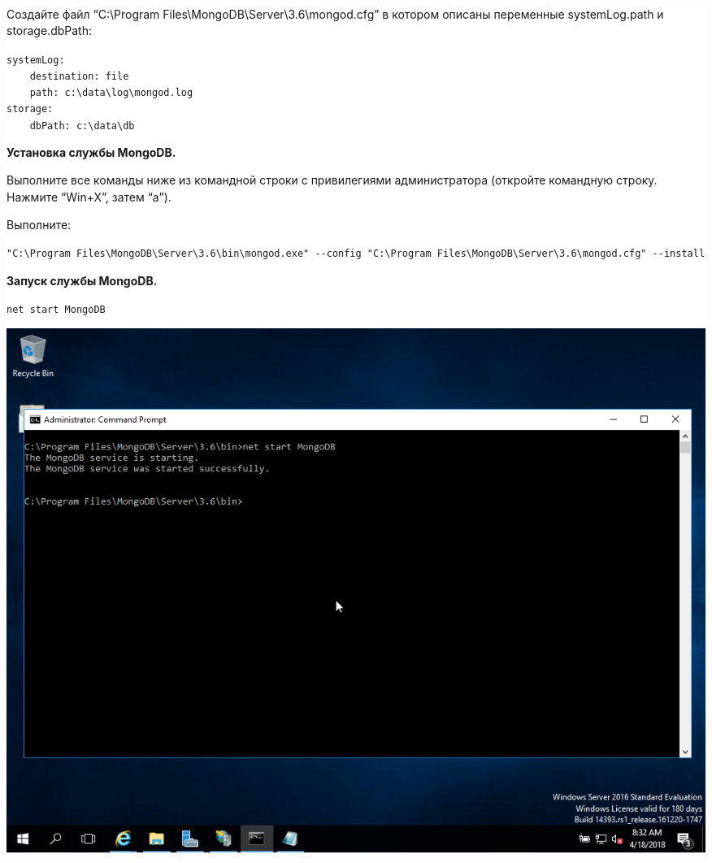 Создайте файл “C:\Program Files\MongoDB\Server\3.6\mongod.cfg” в котором описаны переменные systemLog.path и storage.dbPath:

```
systemLog:
    destination: file
    path: c:\data\log\mongod.log
storage:
    dbPath: c:\data\db
```


**Установка службы MongoDB.**

Выполните все команды ниже из командной строки с привилегиями администратора (откройте командную строку. Нажмите “Win+X”, затем “a”).

Выполните:

```
"C:\Program Files\MongoDB\Server\3.6\bin\mongod.exe" --config "C:\Program Files\MongoDB\Server\3.6\mongod.cfg" --install
```


**Запуск службы MongoDB.**

```
net start MongoDB
```


![alt text](./images/WS2016_11.png)
